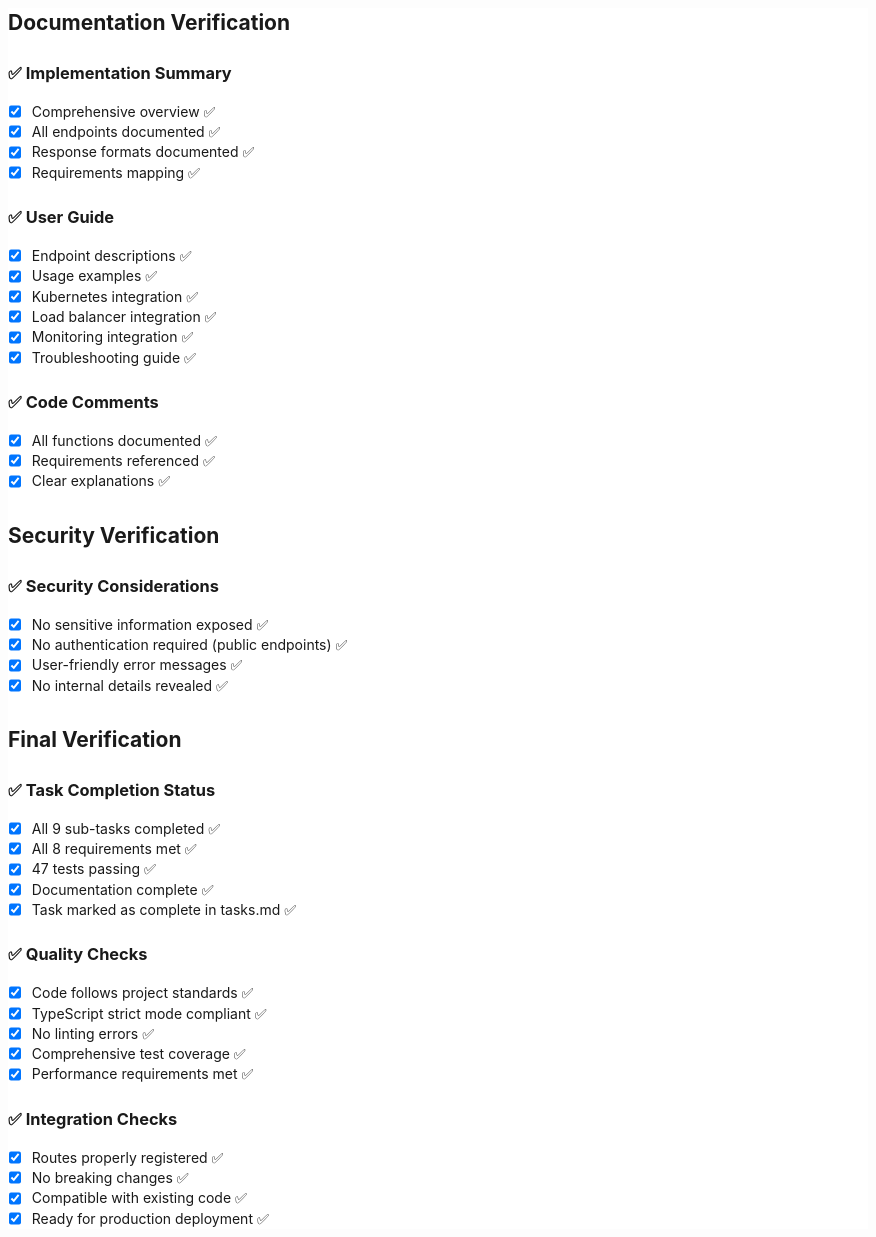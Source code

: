 ## Documentation Verification

### ✅ Implementation Summary
- [x] Comprehensive overview ✅
- [x] All endpoints documented ✅
- [x] Response formats documented ✅
- [x] Requirements mapping ✅

### ✅ User Guide
- [x] Endpoint descriptions ✅
- [x] Usage examples ✅
- [x] Kubernetes integration ✅
- [x] Load balancer integration ✅
- [x] Monitoring integration ✅
- [x] Troubleshooting guide ✅

### ✅ Code Comments
- [x] All functions documented ✅
- [x] Requirements referenced ✅
- [x] Clear explanations ✅

## Security Verification

### ✅ Security Considerations
- [x] No sensitive information exposed ✅
- [x] No authentication required (public endpoints) ✅
- [x] User-friendly error messages ✅
- [x] No internal details revealed ✅

## Final Verification

### ✅ Task Completion Status
- [x] All 9 sub-tasks completed ✅
- [x] All 8 requirements met ✅
- [x] 47 tests passing ✅
- [x] Documentation complete ✅
- [x] Task marked as complete in tasks.md ✅

### ✅ Quality Checks
- [x] Code follows project standards ✅
- [x] TypeScript strict mode compliant ✅
- [x] No linting errors ✅
- [x] Comprehensive test coverage ✅
- [x] Performance requirements met ✅

### ✅ Integration Checks
- [x] Routes properly registered ✅
- [x] No breaking changes ✅
- [x] Compatible with existing code ✅
- [x] Ready for production deployment ✅
